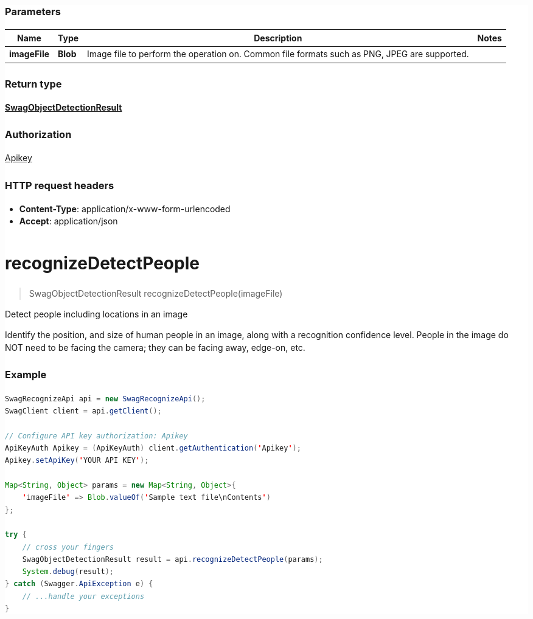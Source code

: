 ### Parameters

Name | Type | Description  | Notes
------------- | ------------- | ------------- | -------------
 **imageFile** | **Blob**| Image file to perform the operation on.  Common file formats such as PNG, JPEG are supported. |

### Return type

[**SwagObjectDetectionResult**](SwagObjectDetectionResult.md)

### Authorization

[Apikey](../README.md#Apikey)

### HTTP request headers

 - **Content-Type**: application/x-www-form-urlencoded
 - **Accept**: application/json

<a name="recognizeDetectPeople"></a>
# **recognizeDetectPeople**
> SwagObjectDetectionResult recognizeDetectPeople(imageFile)

Detect people including locations in an image

Identify the position, and size of human people in an image, along with a recognition confidence level.  People in the image do NOT need to be facing the camera; they can be facing away, edge-on, etc.

### Example
```java
SwagRecognizeApi api = new SwagRecognizeApi();
SwagClient client = api.getClient();

// Configure API key authorization: Apikey
ApiKeyAuth Apikey = (ApiKeyAuth) client.getAuthentication('Apikey');
Apikey.setApiKey('YOUR API KEY');

Map<String, Object> params = new Map<String, Object>{
    'imageFile' => Blob.valueOf('Sample text file\nContents')
};

try {
    // cross your fingers
    SwagObjectDetectionResult result = api.recognizeDetectPeople(params);
    System.debug(result);
} catch (Swagger.ApiException e) {
    // ...handle your exceptions
}
```
